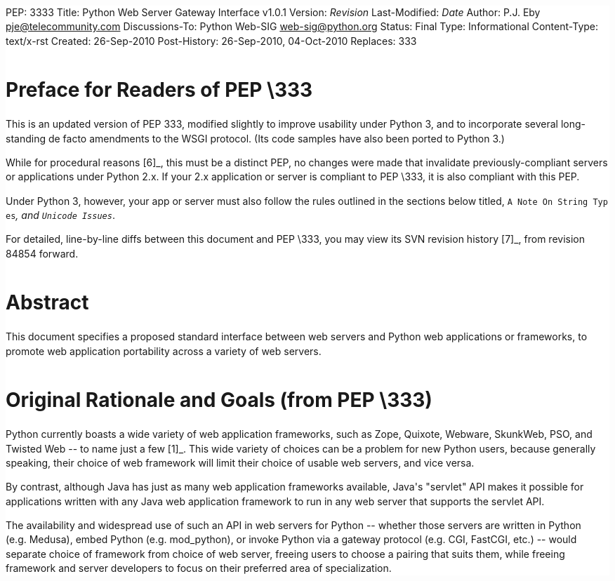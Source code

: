 PEP: 3333 Title: Python Web Server Gateway Interface v1.0.1 Version:
$Revision$ Last-Modified: $Date$ Author: P.J. Eby
<pje@telecommunity.com> Discussions-To: Python Web-SIG
<web-sig@python.org> Status: Final Type: Informational Content-Type:
text/x-rst Created: 26-Sep-2010 Post-History: 26-Sep-2010, 04-Oct-2010
Replaces: 333

Preface for Readers of PEP \\333
================================

This is an updated version of PEP 333, modified slightly to improve
usability under Python 3, and to incorporate several long-standing de
facto amendments to the WSGI protocol. (Its code samples have also been
ported to Python 3.)

While for procedural reasons \[6\]\_, this must be a distinct PEP, no
changes were made that invalidate previously-compliant servers or
applications under Python 2.x. If your 2.x application or server is
compliant to PEP \\333, it is also compliant with this PEP.

Under Python 3, however, your app or server must also follow the rules
outlined in the sections below titled, `A Note On String Types`*, and
`Unicode Issues`*.

For detailed, line-by-line diffs between this document and PEP \\333,
you may view its SVN revision history \[7\]\_, from revision 84854
forward.

Abstract
========

This document specifies a proposed standard interface between web
servers and Python web applications or frameworks, to promote web
application portability across a variety of web servers.

Original Rationale and Goals (from PEP \\333)
=============================================

Python currently boasts a wide variety of web application frameworks,
such as Zope, Quixote, Webware, SkunkWeb, PSO, and Twisted Web -- to
name just a few \[1\]\_. This wide variety of choices can be a problem
for new Python users, because generally speaking, their choice of web
framework will limit their choice of usable web servers, and vice versa.

By contrast, although Java has just as many web application frameworks
available, Java's "servlet" API makes it possible for applications
written with any Java web application framework to run in any web server
that supports the servlet API.

The availability and widespread use of such an API in web servers for
Python -- whether those servers are written in Python (e.g. Medusa),
embed Python (e.g. mod\_python), or invoke Python via a gateway protocol
(e.g. CGI, FastCGI, etc.) -- would separate choice of framework from
choice of web server, freeing users to choose a pairing that suits them,
while freeing framework and server developers to focus on their
preferred area of specialization.
